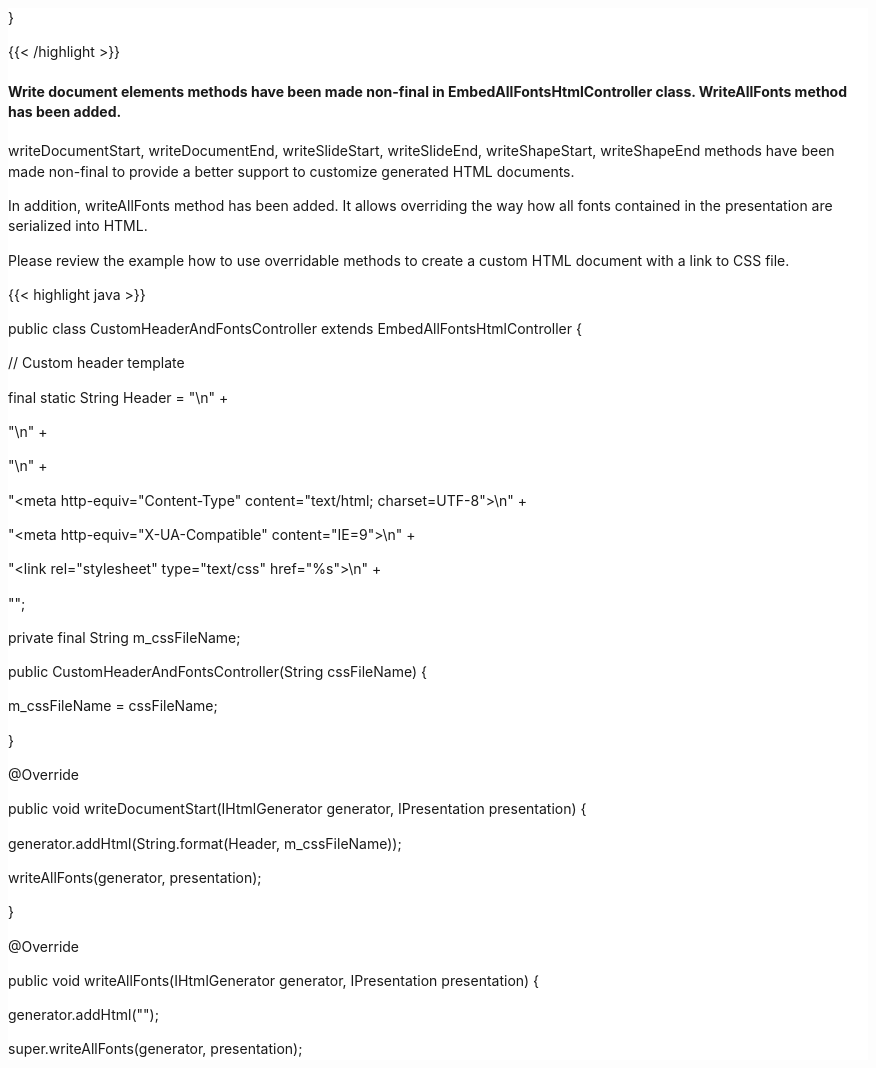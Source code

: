 }

{{< /highlight >}}
#### **Write document elements methods have been made non-final in EmbedAllFontsHtmlController class. WriteAllFonts method has been added.**
writeDocumentStart, writeDocumentEnd, writeSlideStart, writeSlideEnd, writeShapeStart, writeShapeEnd methods have been made non-final to provide a better support to customize generated HTML documents.

In addition, writeAllFonts method has been added. It allows overriding the way how all fonts contained in the presentation are serialized into HTML.

Please review the example how to use overridable methods to create a custom HTML document with a link to CSS file.

{{< highlight java >}}

 public class CustomHeaderAndFontsController extends EmbedAllFontsHtmlController {

// Custom header template

final static String Header = "<!DOCTYPE html>\n" +

"<html>\n" +

"<head>\n" +

"<meta http-equiv=\"Content-Type\" content=\"text/html; charset=UTF-8\">\n" +

"<meta http-equiv=\"X-UA-Compatible\" content=\"IE=9\">\n" +

"<link rel=\"stylesheet\" type=\"text/css\" href=\"%s\">\n" +

"</head>";


private final String m_cssFileName;

public CustomHeaderAndFontsController(String cssFileName) {

m_cssFileName = cssFileName;

}

@Override

public void writeDocumentStart(IHtmlGenerator generator, IPresentation presentation) {

generator.addHtml(String.format(Header, m_cssFileName));

writeAllFonts(generator, presentation);

}

@Override

public void writeAllFonts(IHtmlGenerator generator, IPresentation presentation) {

generator.addHtml("");

super.writeAllFonts(generator, presentation);
